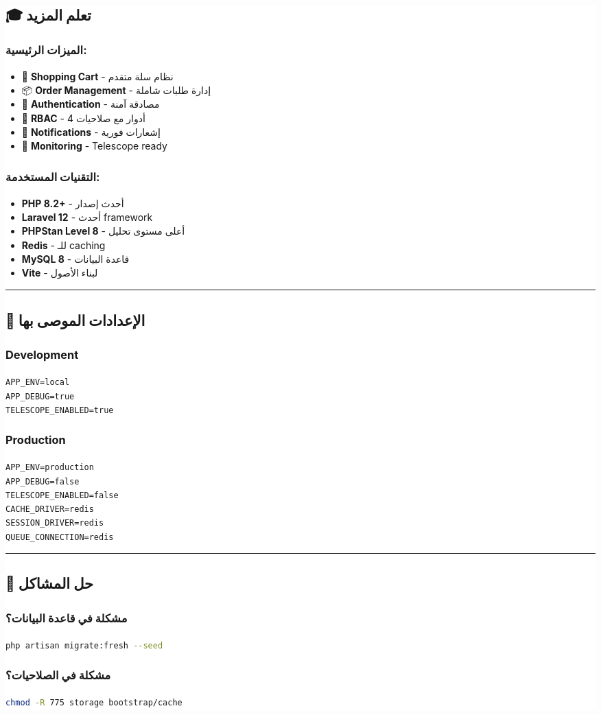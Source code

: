 
## 🎓 تعلم المزيد

### الميزات الرئيسية:
- 🛒 **Shopping Cart** - نظام سلة متقدم
- 📦 **Order Management** - إدارة طلبات شاملة
- 👤 **Authentication** - مصادقة آمنة
- 🔐 **RBAC** - 4 أدوار مع صلاحيات
- 📧 **Notifications** - إشعارات فورية
- 🔭 **Monitoring** - Telescope ready

### التقنيات المستخدمة:
- **PHP 8.2+** - أحدث إصدار
- **Laravel 12** - أحدث framework
- **PHPStan Level 8** - أعلى مستوى تحليل
- **Redis** - للـ caching
- **MySQL 8** - قاعدة البيانات
- **Vite** - لبناء الأصول

---

## 🔧 الإعدادات الموصى بها

### Development
```env
APP_ENV=local
APP_DEBUG=true
TELESCOPE_ENABLED=true
```

### Production
```env
APP_ENV=production
APP_DEBUG=false
TELESCOPE_ENABLED=false
CACHE_DRIVER=redis
SESSION_DRIVER=redis
QUEUE_CONNECTION=redis
```

---

## 🐛 حل المشاكل

### مشكلة في قاعدة البيانات؟
```bash
php artisan migrate:fresh --seed
```

### مشكلة في الصلاحيات؟
```bash
chmod -R 775 storage bootstrap/cache
```
